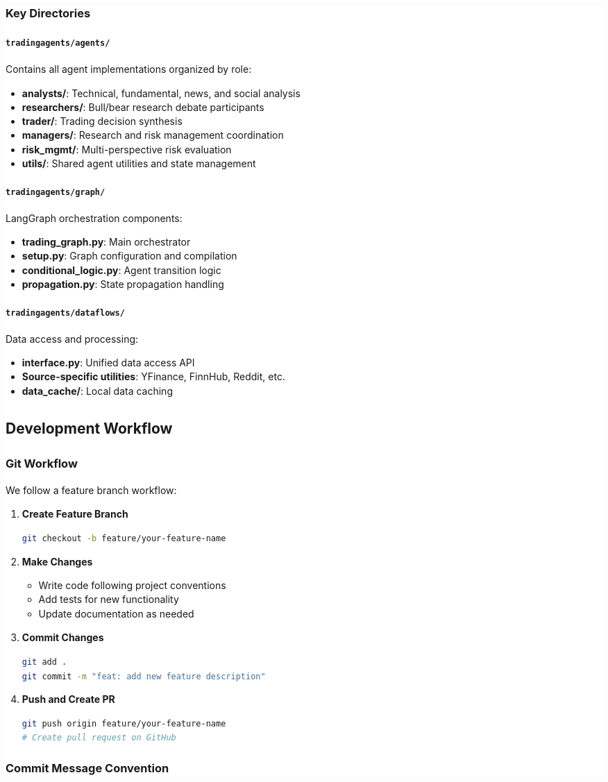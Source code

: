 ### Key Directories

#### `tradingagents/agents/`
Contains all agent implementations organized by role:
- **analysts/**: Technical, fundamental, news, and social analysis
- **researchers/**: Bull/bear research debate participants
- **trader/**: Trading decision synthesis
- **managers/**: Research and risk management coordination
- **risk_mgmt/**: Multi-perspective risk evaluation
- **utils/**: Shared agent utilities and state management

#### `tradingagents/graph/`
LangGraph orchestration components:
- **trading_graph.py**: Main orchestrator
- **setup.py**: Graph configuration and compilation
- **conditional_logic.py**: Agent transition logic
- **propagation.py**: State propagation handling

#### `tradingagents/dataflows/`
Data access and processing:
- **interface.py**: Unified data access API
- **Source-specific utilities**: YFinance, FinnHub, Reddit, etc.
- **data_cache/**: Local data caching

## Development Workflow

### Git Workflow

We follow a feature branch workflow:

1. **Create Feature Branch**
   ```bash
   git checkout -b feature/your-feature-name
   ```

2. **Make Changes**
   - Write code following project conventions
   - Add tests for new functionality
   - Update documentation as needed

3. **Commit Changes**
   ```bash
   git add .
   git commit -m "feat: add new feature description"
   ```

4. **Push and Create PR**
   ```bash
   git push origin feature/your-feature-name
   # Create pull request on GitHub
   ```

### Commit Message Convention
